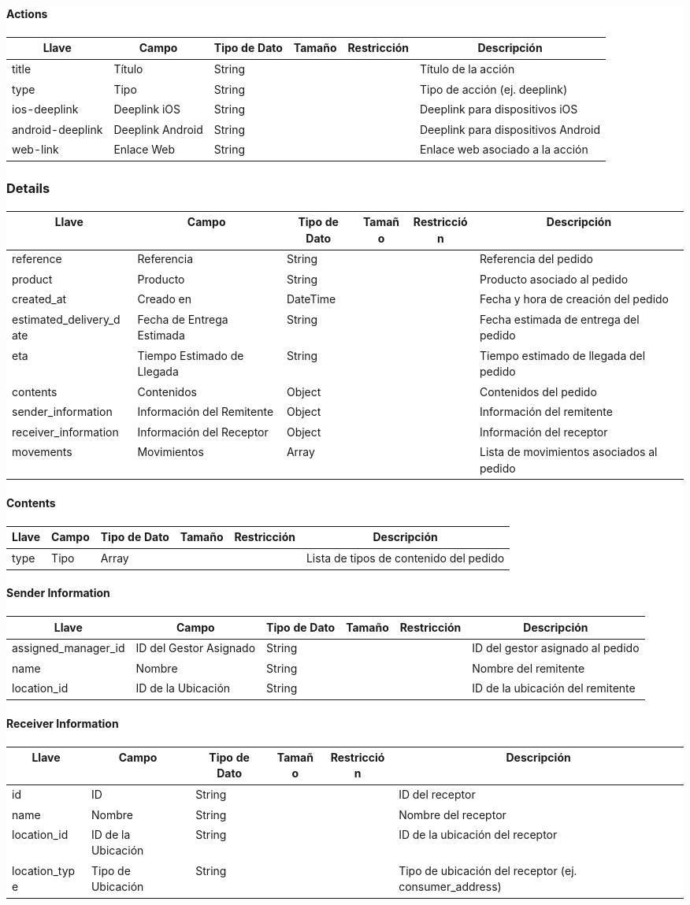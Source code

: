 #### Actions

| Llave            | Campo            | Tipo de Dato | Tamaño | Restricción | Descripción                        |
|------------------|------------------|--------------|--------|-------------|------------------------------------|
| title            | Título           | String       |        |             | Título de la acción                |
| type             | Tipo             | String       |        |             | Tipo de acción (ej. deeplink)      |
| ios-deeplink     | Deeplink iOS     | String       |        |             | Deeplink para dispositivos iOS     |
| android-deeplink | Deeplink Android | String       |        |             | Deeplink para dispositivos Android |
| web-link         | Enlace Web       | String       |        |             | Enlace web asociado a la acción    |

### Details

| Llave                   | Campo                      | Tipo de Dato | Tamaño | Restricción | Descripción                              |
|-------------------------|----------------------------|--------------|--------|-------------|------------------------------------------|
| reference               | Referencia                 | String       |        |             | Referencia del pedido                    |
| product                 | Producto                   | String       |        |             | Producto asociado al pedido              |
| created_at              | Creado en                  | DateTime     |        |             | Fecha y hora de creación del pedido      |
| estimated_delivery_date | Fecha de Entrega Estimada  | String       |        |             | Fecha estimada de entrega del pedido     |
| eta                     | Tiempo Estimado de Llegada | String       |        |             | Tiempo estimado de llegada del pedido    |
| contents                | Contenidos                 | Object       |        |             | Contenidos del pedido                    |
| sender_information      | Información del Remitente  | Object       |        |             | Información del remitente                |
| receiver_information    | Información del Receptor   | Object       |        |             | Información del receptor                 |
| movements               | Movimientos                | Array        |        |             | Lista de movimientos asociados al pedido |

#### Contents

| Llave | Campo | Tipo de Dato | Tamaño | Restricción | Descripción                            |
|-------|-------|--------------|--------|-------------|----------------------------------------|
| type  | Tipo  | Array        |        |             | Lista de tipos de contenido del pedido |

#### Sender Information

| Llave               | Campo                  | Tipo de Dato | Tamaño | Restricción | Descripción                      |
|---------------------|------------------------|--------------|--------|-------------|----------------------------------|
| assigned_manager_id | ID del Gestor Asignado | String       |        |             | ID del gestor asignado al pedido |
| name                | Nombre                 | String       |        |             | Nombre del remitente             |
| location_id         | ID de la Ubicación     | String       |        |             | ID de la ubicación del remitente |

#### Receiver Information

| Llave         | Campo              | Tipo de Dato | Tamaño | Restricción | Descripción                                           |
|---------------|--------------------|--------------|--------|-------------|-------------------------------------------------------|
| id            | ID                 | String       |        |             | ID del receptor                                       |
| name          | Nombre             | String       |        |             | Nombre del receptor                                   |
| location_id   | ID de la Ubicación | String       |        |             | ID de la ubicación del receptor                       |
| location_type | Tipo de Ubicación  | String       |        |             | Tipo de ubicación del receptor (ej. consumer_address) |
